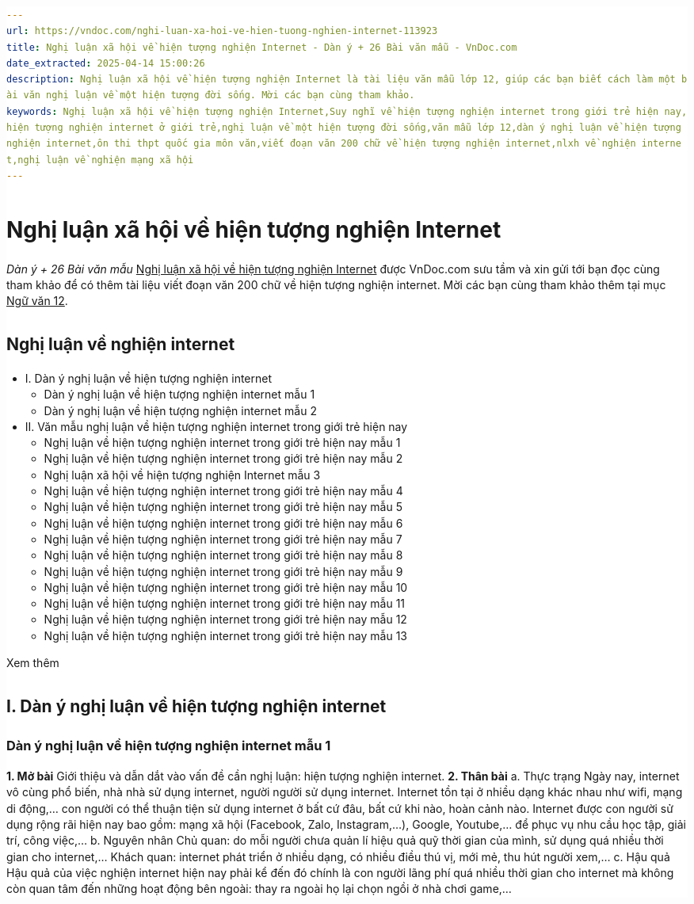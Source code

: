 ```yaml
---
url: https://vndoc.com/nghi-luan-xa-hoi-ve-hien-tuong-nghien-internet-113923
title: Nghị luận xã hội về hiện tượng nghiện Internet - Dàn ý + 26 Bài văn mẫu - VnDoc.com
date_extracted: 2025-04-14 15:00:26
description: Nghị luận xã hội về hiện tượng nghiện Internet là tài liệu văn mẫu lớp 12, giúp các bạn biết cách làm một bài văn nghị luận về một hiện tượng đời sống. Mời các bạn cùng tham khảo.
keywords: Nghị luận xã hội về hiện tượng nghiện Internet,Suy nghĩ về hiện tượng nghiện internet trong giới trẻ hiện nay,hiện tượng nghiện internet ở giới trẻ,nghị luận về một hiện tượng đời sống,văn mẫu lớp 12,dàn ý nghị luận về hiện tượng nghiện internet,ôn thi thpt quốc gia môn văn,viết đoạn văn 200 chữ về hiện tượng nghiện internet,nlxh về nghiện internet,nghị luận về nghiện mạng xã hội
---
```


# Nghị luận xã hội về hiện tượng nghiện Internet
 _Dàn ý + 26 Bài văn mẫu_
[Nghị luận xã hội về hiện tượng nghiện Internet](<https://vndoc.com/nghi-luan-xa-hoi-ve-hien-tuong-nghien-internet-113923>) được VnDoc.com sưu tầm và xin gửi tới bạn đọc cùng tham khảo để có thêm tài liệu viết đoạn văn 200 chữ về hiện tượng nghiện internet. Mời các bạn cùng tham khảo thêm tại mục [Ngữ văn 12](<https://vndoc.com/ngu-van-lop12>).
## Nghị luận về nghiện internet
  * I. Dàn ý nghị luận về hiện tượng nghiện internet
    * Dàn ý nghị luận về hiện tượng nghiện internet mẫu 1
    * Dàn ý nghị luận về hiện tượng nghiện internet mẫu 2
  * II. Văn mẫu nghị luận về hiện tượng nghiện internet trong giới trẻ hiện nay
    * Nghị luận về hiện tượng nghiện internet trong giới trẻ hiện nay mẫu 1
    * Nghị luận về hiện tượng nghiện internet trong giới trẻ hiện nay mẫu 2
    * Nghị luận xã hội về hiện tượng nghiện Internet mẫu 3
    * Nghị luận về hiện tượng nghiện internet trong giới trẻ hiện nay mẫu 4
    * Nghị luận về hiện tượng nghiện internet trong giới trẻ hiện nay mẫu 5
    * Nghị luận về hiện tượng nghiện internet trong giới trẻ hiện nay mẫu 6
    * Nghị luận về hiện tượng nghiện internet trong giới trẻ hiện nay mẫu 7
    * Nghị luận về hiện tượng nghiện internet trong giới trẻ hiện nay mẫu 8
    * Nghị luận về hiện tượng nghiện internet trong giới trẻ hiện nay mẫu 9
    * Nghị luận về hiện tượng nghiện internet trong giới trẻ hiện nay mẫu 10
    * Nghị luận về hiện tượng nghiện internet trong giới trẻ hiện nay mẫu 11
    * Nghị luận về hiện tượng nghiện internet trong giới trẻ hiện nay mẫu 12
    * Nghị luận về hiện tượng nghiện internet trong giới trẻ hiện nay mẫu 13

Xem thêm
## I. Dàn ý nghị luận về hiện tượng nghiện internet
### Dàn ý nghị luận về hiện tượng nghiện internet mẫu 1
**1\. Mở bài**
Giới thiệu và dẫn dắt vào vấn đề cần nghị luận: hiện tượng nghiện internet.
**2\. Thân bài**
a. Thực trạng
Ngày nay, internet vô cùng phổ biến, nhà nhà sử dụng internet, người người sử dụng internet.
Internet tồn tại ở nhiều dạng khác nhau như wifi, mạng di động,… con người có thể thuận tiện sử dụng internet ở bất cứ đâu, bất cứ khi nào, hoàn cảnh nào.
Internet được con người sử dụng rộng rãi hiện nay bao gồm: mạng xã hội \(Facebook, Zalo, Instagram,…\), Google, Youtube,… để phục vụ nhu cầu học tập, giải trí, công việc,…
b. Nguyên nhân
Chủ quan: do mỗi người chưa quản lí hiệu quả quỹ thời gian của mình, sử dụng quá nhiều thời gian cho internet,…
Khách quan: internet phát triển ở nhiều dạng, có nhiều điều thú vị, mới mẻ, thu hút người xem,…
c. Hậu quả
Hậu quả của việc nghiện internet hiện nay phải kể đến đó chính là con người lãng phí quá nhiều thời gian cho internet mà không còn quan tâm đến những hoạt động bên ngoài: thay ra ngoài họ lại chọn ngồi ở nhà chơi game,…